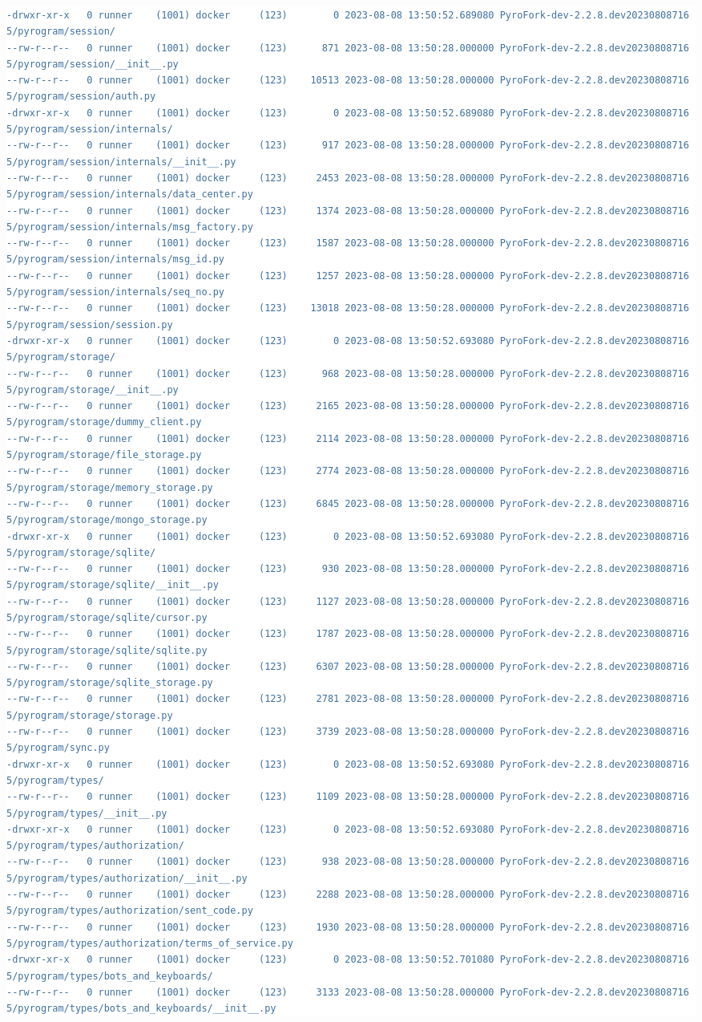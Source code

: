 ```diff
-drwxr-xr-x   0 runner    (1001) docker     (123)        0 2023-08-08 13:50:52.689080 PyroFork-dev-2.2.8.dev202308087165/pyrogram/session/
--rw-r--r--   0 runner    (1001) docker     (123)      871 2023-08-08 13:50:28.000000 PyroFork-dev-2.2.8.dev202308087165/pyrogram/session/__init__.py
--rw-r--r--   0 runner    (1001) docker     (123)    10513 2023-08-08 13:50:28.000000 PyroFork-dev-2.2.8.dev202308087165/pyrogram/session/auth.py
-drwxr-xr-x   0 runner    (1001) docker     (123)        0 2023-08-08 13:50:52.689080 PyroFork-dev-2.2.8.dev202308087165/pyrogram/session/internals/
--rw-r--r--   0 runner    (1001) docker     (123)      917 2023-08-08 13:50:28.000000 PyroFork-dev-2.2.8.dev202308087165/pyrogram/session/internals/__init__.py
--rw-r--r--   0 runner    (1001) docker     (123)     2453 2023-08-08 13:50:28.000000 PyroFork-dev-2.2.8.dev202308087165/pyrogram/session/internals/data_center.py
--rw-r--r--   0 runner    (1001) docker     (123)     1374 2023-08-08 13:50:28.000000 PyroFork-dev-2.2.8.dev202308087165/pyrogram/session/internals/msg_factory.py
--rw-r--r--   0 runner    (1001) docker     (123)     1587 2023-08-08 13:50:28.000000 PyroFork-dev-2.2.8.dev202308087165/pyrogram/session/internals/msg_id.py
--rw-r--r--   0 runner    (1001) docker     (123)     1257 2023-08-08 13:50:28.000000 PyroFork-dev-2.2.8.dev202308087165/pyrogram/session/internals/seq_no.py
--rw-r--r--   0 runner    (1001) docker     (123)    13018 2023-08-08 13:50:28.000000 PyroFork-dev-2.2.8.dev202308087165/pyrogram/session/session.py
-drwxr-xr-x   0 runner    (1001) docker     (123)        0 2023-08-08 13:50:52.693080 PyroFork-dev-2.2.8.dev202308087165/pyrogram/storage/
--rw-r--r--   0 runner    (1001) docker     (123)      968 2023-08-08 13:50:28.000000 PyroFork-dev-2.2.8.dev202308087165/pyrogram/storage/__init__.py
--rw-r--r--   0 runner    (1001) docker     (123)     2165 2023-08-08 13:50:28.000000 PyroFork-dev-2.2.8.dev202308087165/pyrogram/storage/dummy_client.py
--rw-r--r--   0 runner    (1001) docker     (123)     2114 2023-08-08 13:50:28.000000 PyroFork-dev-2.2.8.dev202308087165/pyrogram/storage/file_storage.py
--rw-r--r--   0 runner    (1001) docker     (123)     2774 2023-08-08 13:50:28.000000 PyroFork-dev-2.2.8.dev202308087165/pyrogram/storage/memory_storage.py
--rw-r--r--   0 runner    (1001) docker     (123)     6845 2023-08-08 13:50:28.000000 PyroFork-dev-2.2.8.dev202308087165/pyrogram/storage/mongo_storage.py
-drwxr-xr-x   0 runner    (1001) docker     (123)        0 2023-08-08 13:50:52.693080 PyroFork-dev-2.2.8.dev202308087165/pyrogram/storage/sqlite/
--rw-r--r--   0 runner    (1001) docker     (123)      930 2023-08-08 13:50:28.000000 PyroFork-dev-2.2.8.dev202308087165/pyrogram/storage/sqlite/__init__.py
--rw-r--r--   0 runner    (1001) docker     (123)     1127 2023-08-08 13:50:28.000000 PyroFork-dev-2.2.8.dev202308087165/pyrogram/storage/sqlite/cursor.py
--rw-r--r--   0 runner    (1001) docker     (123)     1787 2023-08-08 13:50:28.000000 PyroFork-dev-2.2.8.dev202308087165/pyrogram/storage/sqlite/sqlite.py
--rw-r--r--   0 runner    (1001) docker     (123)     6307 2023-08-08 13:50:28.000000 PyroFork-dev-2.2.8.dev202308087165/pyrogram/storage/sqlite_storage.py
--rw-r--r--   0 runner    (1001) docker     (123)     2781 2023-08-08 13:50:28.000000 PyroFork-dev-2.2.8.dev202308087165/pyrogram/storage/storage.py
--rw-r--r--   0 runner    (1001) docker     (123)     3739 2023-08-08 13:50:28.000000 PyroFork-dev-2.2.8.dev202308087165/pyrogram/sync.py
-drwxr-xr-x   0 runner    (1001) docker     (123)        0 2023-08-08 13:50:52.693080 PyroFork-dev-2.2.8.dev202308087165/pyrogram/types/
--rw-r--r--   0 runner    (1001) docker     (123)     1109 2023-08-08 13:50:28.000000 PyroFork-dev-2.2.8.dev202308087165/pyrogram/types/__init__.py
-drwxr-xr-x   0 runner    (1001) docker     (123)        0 2023-08-08 13:50:52.693080 PyroFork-dev-2.2.8.dev202308087165/pyrogram/types/authorization/
--rw-r--r--   0 runner    (1001) docker     (123)      938 2023-08-08 13:50:28.000000 PyroFork-dev-2.2.8.dev202308087165/pyrogram/types/authorization/__init__.py
--rw-r--r--   0 runner    (1001) docker     (123)     2288 2023-08-08 13:50:28.000000 PyroFork-dev-2.2.8.dev202308087165/pyrogram/types/authorization/sent_code.py
--rw-r--r--   0 runner    (1001) docker     (123)     1930 2023-08-08 13:50:28.000000 PyroFork-dev-2.2.8.dev202308087165/pyrogram/types/authorization/terms_of_service.py
-drwxr-xr-x   0 runner    (1001) docker     (123)        0 2023-08-08 13:50:52.701080 PyroFork-dev-2.2.8.dev202308087165/pyrogram/types/bots_and_keyboards/
--rw-r--r--   0 runner    (1001) docker     (123)     3133 2023-08-08 13:50:28.000000 PyroFork-dev-2.2.8.dev202308087165/pyrogram/types/bots_and_keyboards/__init__.py
```